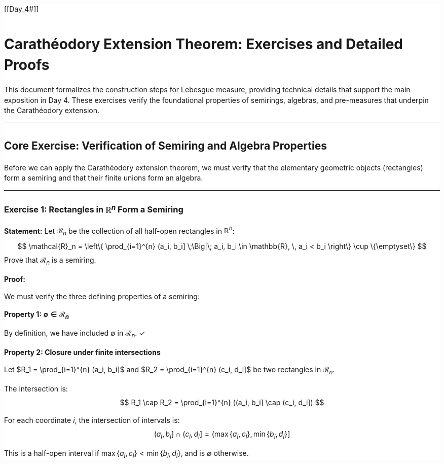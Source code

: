 [[Day_4#]]

# Carathéodory Extension Theorem: Exercises and Detailed Proofs

This document formalizes the construction steps for Lebesgue measure, providing technical details that support the main exposition in Day 4. These exercises verify the foundational properties of semirings, algebras, and pre-measures that underpin the Carathéodory extension.

---

## **Core Exercise: Verification of Semiring and Algebra Properties**

Before we can apply the Carathéodory extension theorem, we must verify that the elementary geometric objects (rectangles) form a semiring and that their finite unions form an algebra.

---

### **Exercise 1: Rectangles in $\mathbb{R}^n$ Form a Semiring**

**Statement:** Let $\mathcal{R}_n$ be the collection of all half-open rectangles in $\mathbb{R}^n$:
$$
\mathcal{R}_n = \left\{ \prod_{i=1}^{n} (a_i, b_i] \;\Big|\; a_i, b_i \in \mathbb{R}, \, a_i < b_i \right\} \cup \{\emptyset\}
$$
Prove that $\mathcal{R}_n$ is a semiring.

**Proof:**

We must verify the three defining properties of a semiring:

**Property 1: $\emptyset \in \mathcal{R}_n$**

By definition, we have included $\emptyset$ in $\mathcal{R}_n$. ✓

**Property 2: Closure under finite intersections**

Let $R_1 = \prod_{i=1}^{n} (a_i, b_i]$ and $R_2 = \prod_{i=1}^{n} (c_i, d_i]$ be two rectangles in $\mathcal{R}_n$.

The intersection is:
$$
R_1 \cap R_2 = \prod_{i=1}^{n} ((a_i, b_i] \cap (c_i, d_i])
$$

For each coordinate $i$, the intersection of intervals is:
$$
(a_i, b_i] \cap (c_i, d_i] = (\max\{a_i, c_i\}, \min\{b_i, d_i\}]
$$

This is a half-open interval if $\max\{a_i, c_i\} < \min\{b_i, d_i\}$, and is $\emptyset$ otherwise.
